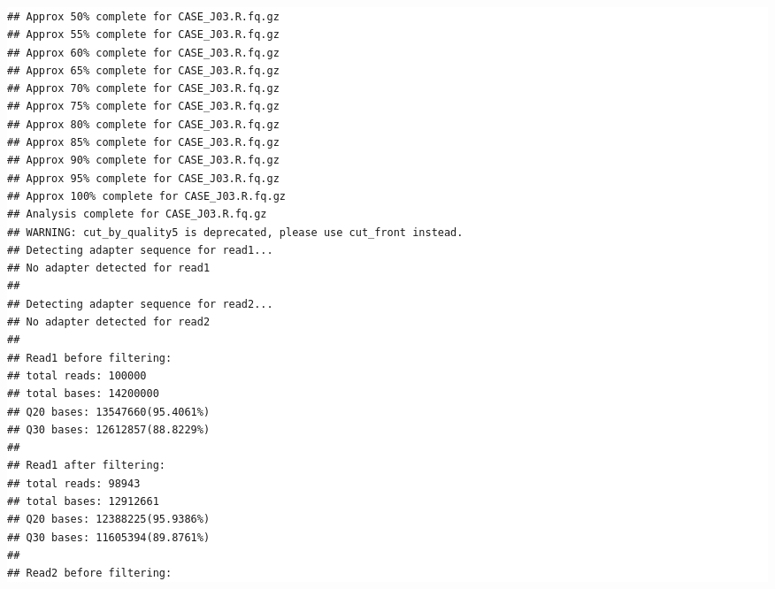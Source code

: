     ## Approx 50% complete for CASE_J03.R.fq.gz
    ## Approx 55% complete for CASE_J03.R.fq.gz
    ## Approx 60% complete for CASE_J03.R.fq.gz
    ## Approx 65% complete for CASE_J03.R.fq.gz
    ## Approx 70% complete for CASE_J03.R.fq.gz
    ## Approx 75% complete for CASE_J03.R.fq.gz
    ## Approx 80% complete for CASE_J03.R.fq.gz
    ## Approx 85% complete for CASE_J03.R.fq.gz
    ## Approx 90% complete for CASE_J03.R.fq.gz
    ## Approx 95% complete for CASE_J03.R.fq.gz
    ## Approx 100% complete for CASE_J03.R.fq.gz
    ## Analysis complete for CASE_J03.R.fq.gz
    ## WARNING: cut_by_quality5 is deprecated, please use cut_front instead.
    ## Detecting adapter sequence for read1...
    ## No adapter detected for read1
    ## 
    ## Detecting adapter sequence for read2...
    ## No adapter detected for read2
    ## 
    ## Read1 before filtering:
    ## total reads: 100000
    ## total bases: 14200000
    ## Q20 bases: 13547660(95.4061%)
    ## Q30 bases: 12612857(88.8229%)
    ## 
    ## Read1 after filtering:
    ## total reads: 98943
    ## total bases: 12912661
    ## Q20 bases: 12388225(95.9386%)
    ## Q30 bases: 11605394(89.8761%)
    ## 
    ## Read2 before filtering: